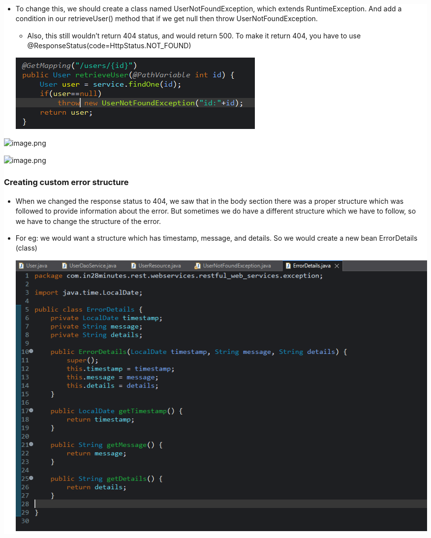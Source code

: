 - To change this, we should create a class named UserNotFoundException, which extends RuntimeException. And add a condition in our retrieveUser() method that if we get null then throw UserNotFoundException.
    - Also, this still wouldn’t return 404 status, and would return 500. To make it return 404, you have to use @ResponseStatus(code=HttpStatus.NOT_FOUND)
    
    ![image.png](/images/image%20203.png)
    

![image.png](image/image%20204.png)

![image.png](image/image%20205.png)

### Creating custom error structure

- When we changed the response status to 404, we saw that in the body section there was a proper structure which was followed to provide information about the error. But sometimes we do have a different structure which we have to follow, so we have to change the structure of the error.
- For eg: we would want a structure which has timestamp, message, and details. So we would create a new bean ErrorDetails (class)
    
    ![image.png](/images/image%20206.png)
    